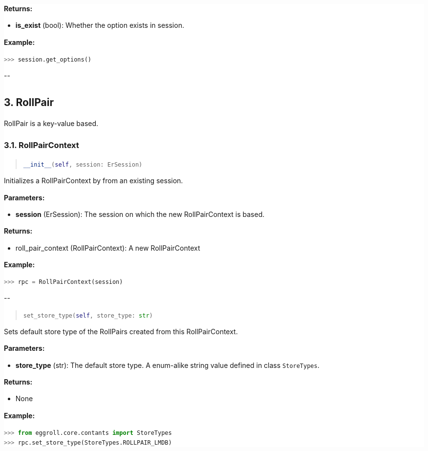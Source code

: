 **Returns:**

+ **is_exist** (bool): Whether the option exists in session. 

**Example:**

``` python
>>> session.get_options()
```

--


## <a name="3">3. RollPair</a>
RollPair is a key-value based.

### <a name="3.1">3.1. RollPairContext</a>

>``` python
>__init__(self, session: ErSession)
> ```

Initializes a RollPairContext by from an existing session.

**Parameters:**

+ **session** (ErSession): The session on which the new RollPairContext is based.


**Returns:**

+ roll_pair_context (RollPairContext): A new RollPairContext

**Example:**

``` python
>>> rpc = RollPairContext(session)
```

--

>``` python
>set_store_type(self, store_type: str)
> ```

Sets default store type of the RollPairs created from this RollPairContext.

**Parameters:**

+ **store_type** (str): The default store type. A enum-alike string value defined in class `StoreTypes`.


**Returns:**

+ None

**Example:**

``` python
>>> from eggroll.core.contants import StoreTypes
>>> rpc.set_store_type(StoreTypes.ROLLPAIR_LMDB)
```
